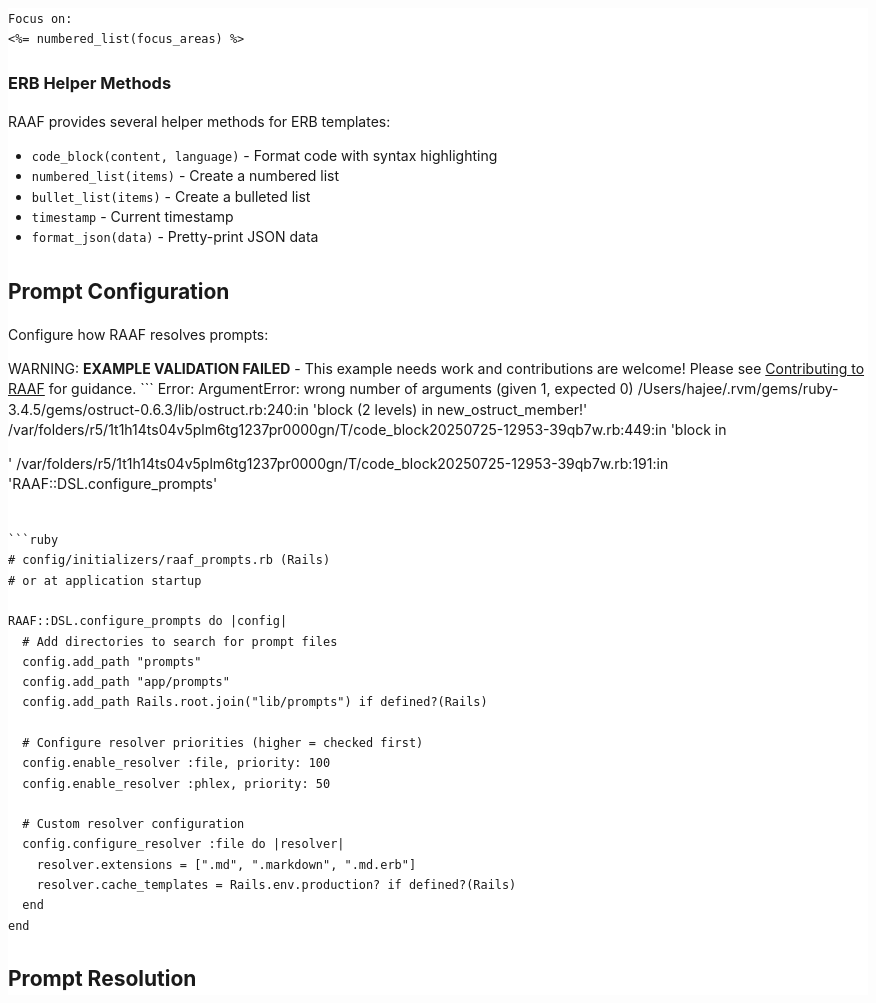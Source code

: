 ```erb
Focus on:
<%= numbered_list(focus_areas) %>
```

### ERB Helper Methods

RAAF provides several helper methods for ERB templates:

- `code_block(content, language)` - Format code with syntax highlighting
- `numbered_list(items)` - Create a numbered list
- `bullet_list(items)` - Create a bulleted list
- `timestamp` - Current timestamp
- `format_json(data)` - Pretty-print JSON data

## Prompt Configuration

Configure how RAAF resolves prompts:


WARNING: **EXAMPLE VALIDATION FAILED** - This example needs work and contributions are welcome! Please see [Contributing to RAAF](contributing_to_raaf.md) for guidance. ```
Error: ArgumentError: wrong number of arguments (given 1, expected 0) /Users/hajee/.rvm/gems/ruby-3.4.5/gems/ostruct-0.6.3/lib/ostruct.rb:240:in 'block (2 levels) in new_ostruct_member!' /var/folders/r5/1t1h14ts04v5plm6tg1237pr0000gn/T/code_block20250725-12953-39qb7w.rb:449:in 'block in <main>' /var/folders/r5/1t1h14ts04v5plm6tg1237pr0000gn/T/code_block20250725-12953-39qb7w.rb:191:in 'RAAF::DSL.configure_prompts'
```

```ruby
# config/initializers/raaf_prompts.rb (Rails)
# or at application startup

RAAF::DSL.configure_prompts do |config|
  # Add directories to search for prompt files
  config.add_path "prompts"
  config.add_path "app/prompts"
  config.add_path Rails.root.join("lib/prompts") if defined?(Rails)
  
  # Configure resolver priorities (higher = checked first)
  config.enable_resolver :file, priority: 100
  config.enable_resolver :phlex, priority: 50
  
  # Custom resolver configuration
  config.configure_resolver :file do |resolver|
    resolver.extensions = [".md", ".markdown", ".md.erb"]
    resolver.cache_templates = Rails.env.production? if defined?(Rails)
  end
end
```

## Prompt Resolution
